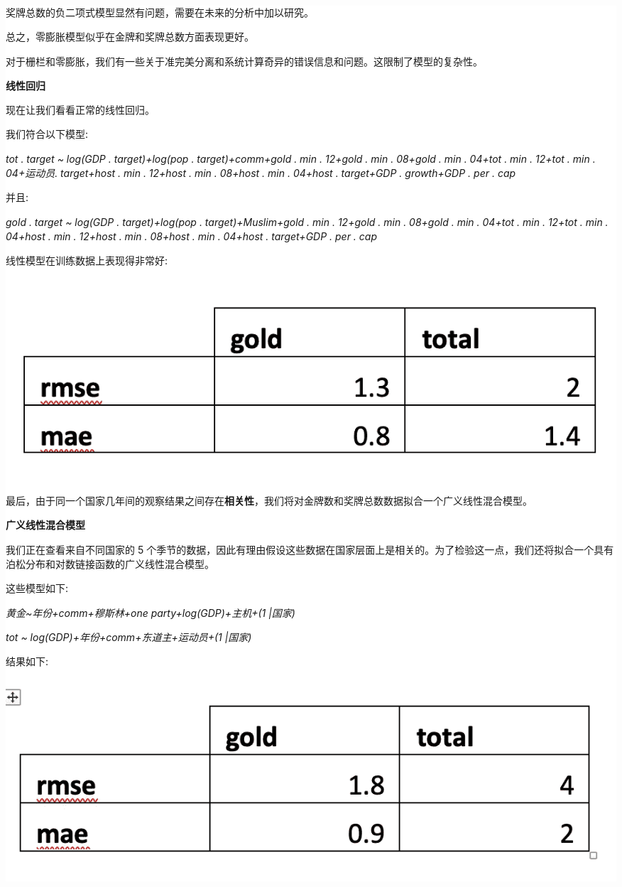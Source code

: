 奖牌总数的负二项式模型显然有问题，需要在未来的分析中加以研究。

总之，零膨胀模型似乎在金牌和奖牌总数方面表现更好。

对于栅栏和零膨胀，我们有一些关于准完美分离和系统计算奇异的错误信息和问题。这限制了模型的复杂性。

**线性回归**

现在让我们看看正常的线性回归。

我们符合以下模型:

*tot . target ~ log(GDP . target)+log(pop . target)+comm+gold . min . 12+gold . min . 08+gold . min . 04+tot . min . 12+tot . min . 04+运动员. target+host . min . 12+host . min . 08+host . min . 04+host . target+GDP . growth+GDP . per . cap*

并且:

*gold . target ~ log(GDP . target)+log(pop . target)+Muslim+gold . min . 12+gold . min . 08+gold . min . 04+tot . min . 12+tot . min . 04+host . min . 12+host . min . 08+host . min . 04+host . target+GDP . per . cap*

线性模型在训练数据上表现得非常好:

![](img/bf7784af3aed47f639ae944f2a808400.png)

最后，由于同一个国家几年间的观察结果之间存在**相关性**，我们将对金牌数和奖牌总数数据拟合一个广义线性混合模型。

**广义线性混合模型**

我们正在查看来自不同国家的 5 个季节的数据，因此有理由假设这些数据在国家层面上是相关的。为了检验这一点，我们还将拟合一个具有泊松分布和对数链接函数的广义线性混合模型。

这些模型如下:

*黄金~年份+comm+穆斯林+one party+log(GDP)+主机+(1 |国家)*

*tot ~ log(GDP)+年份+comm+东道主+运动员+(1 |国家)*

结果如下:

![](img/efcdeee944ba68a1f47f0adb2042e494.png)
